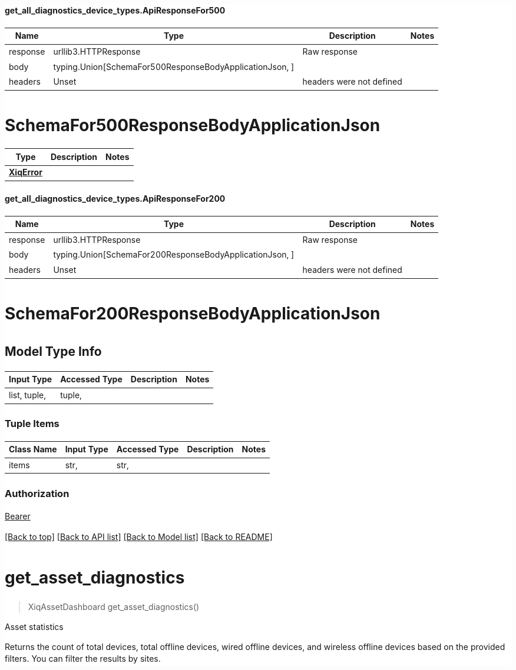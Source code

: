 
#### get_all_diagnostics_device_types.ApiResponseFor500
Name | Type | Description  | Notes
------------- | ------------- | ------------- | -------------
response | urllib3.HTTPResponse | Raw response |
body | typing.Union[SchemaFor500ResponseBodyApplicationJson, ] |  |
headers | Unset | headers were not defined |

# SchemaFor500ResponseBodyApplicationJson
Type | Description  | Notes
------------- | ------------- | -------------
[**XiqError**](../../models/XiqError.md) |  | 


#### get_all_diagnostics_device_types.ApiResponseFor200
Name | Type | Description  | Notes
------------- | ------------- | ------------- | -------------
response | urllib3.HTTPResponse | Raw response |
body | typing.Union[SchemaFor200ResponseBodyApplicationJson, ] |  |
headers | Unset | headers were not defined |

# SchemaFor200ResponseBodyApplicationJson

## Model Type Info
Input Type | Accessed Type | Description | Notes
------------ | ------------- | ------------- | -------------
list, tuple,  | tuple,  |  | 

### Tuple Items
Class Name | Input Type | Accessed Type | Description | Notes
------------- | ------------- | ------------- | ------------- | -------------
items | str,  | str,  |  | 

### Authorization

[Bearer](../../../README.md#Bearer)

[[Back to top]](#__pageTop) [[Back to API list]](../../../README.md#documentation-for-api-endpoints) [[Back to Model list]](../../../README.md#documentation-for-models) [[Back to README]](../../../README.md)

# **get_asset_diagnostics**
<a id="get_asset_diagnostics"></a>
> XiqAssetDashboard get_asset_diagnostics()

Asset statistics

Returns the count of total devices, total offline devices, wired offline devices, and wireless offline devices based on the provided filters. You can filter the results by sites.

